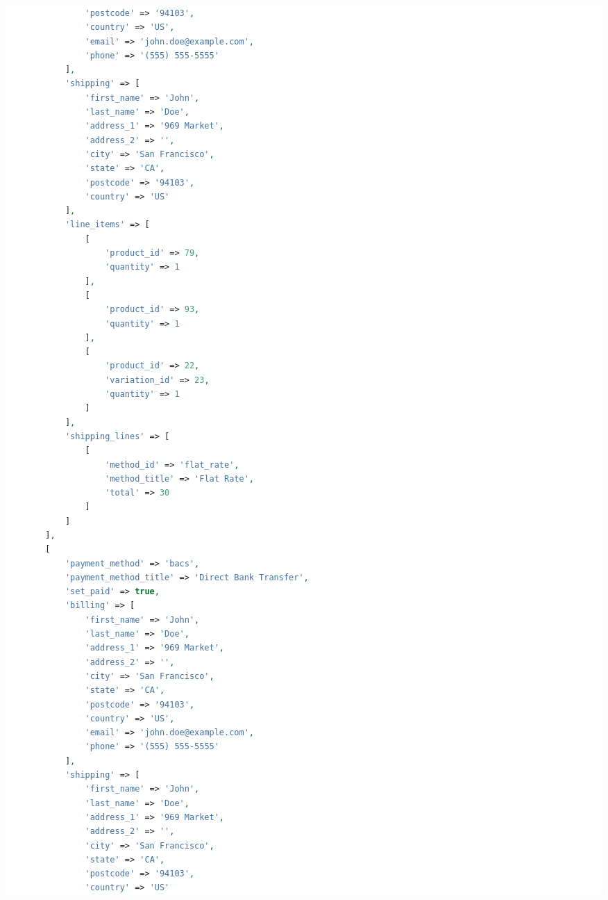 ```php
                'postcode' => '94103',
                'country' => 'US',
                'email' => 'john.doe@example.com',
                'phone' => '(555) 555-5555'
            ],
            'shipping' => [
                'first_name' => 'John',
                'last_name' => 'Doe',
                'address_1' => '969 Market',
                'address_2' => '',
                'city' => 'San Francisco',
                'state' => 'CA',
                'postcode' => '94103',
                'country' => 'US'
            ],
            'line_items' => [
                [
                    'product_id' => 79,
                    'quantity' => 1
                ],
                [
                    'product_id' => 93,
                    'quantity' => 1
                ],
                [
                    'product_id' => 22,
                    'variation_id' => 23,
                    'quantity' => 1
                ]
            ],
            'shipping_lines' => [
                [
                    'method_id' => 'flat_rate',
                    'method_title' => 'Flat Rate',
                    'total' => 30
                ]
            ]
        ],
        [
            'payment_method' => 'bacs',
            'payment_method_title' => 'Direct Bank Transfer',
            'set_paid' => true,
            'billing' => [
                'first_name' => 'John',
                'last_name' => 'Doe',
                'address_1' => '969 Market',
                'address_2' => '',
                'city' => 'San Francisco',
                'state' => 'CA',
                'postcode' => '94103',
                'country' => 'US',
                'email' => 'john.doe@example.com',
                'phone' => '(555) 555-5555'
            ],
            'shipping' => [
                'first_name' => 'John',
                'last_name' => 'Doe',
                'address_1' => '969 Market',
                'address_2' => '',
                'city' => 'San Francisco',
                'state' => 'CA',
                'postcode' => '94103',
                'country' => 'US'
```